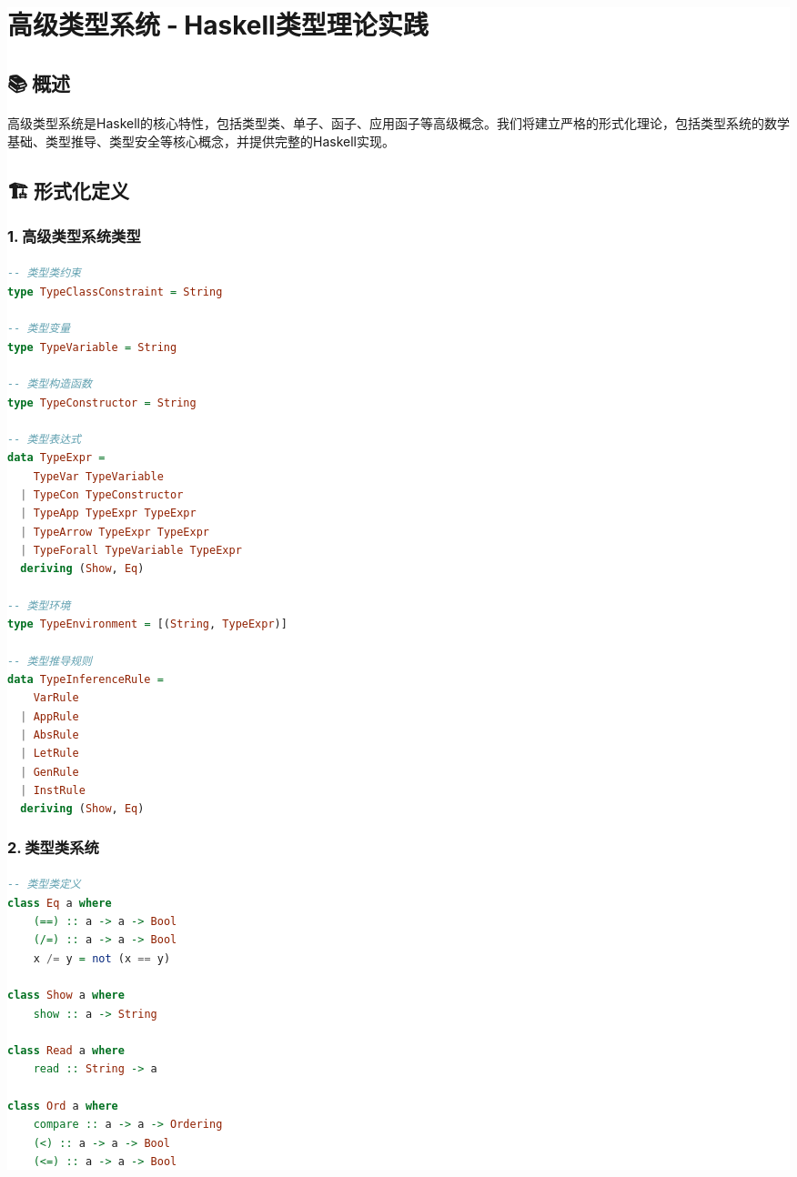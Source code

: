 # 高级类型系统 - Haskell类型理论实践

## 📚 概述

高级类型系统是Haskell的核心特性，包括类型类、单子、函子、应用函子等高级概念。我们将建立严格的形式化理论，包括类型系统的数学基础、类型推导、类型安全等核心概念，并提供完整的Haskell实现。

## 🏗️ 形式化定义

### 1. 高级类型系统类型

```haskell
-- 类型类约束
type TypeClassConstraint = String

-- 类型变量
type TypeVariable = String

-- 类型构造函数
type TypeConstructor = String

-- 类型表达式
data TypeExpr = 
    TypeVar TypeVariable
  | TypeCon TypeConstructor
  | TypeApp TypeExpr TypeExpr
  | TypeArrow TypeExpr TypeExpr
  | TypeForall TypeVariable TypeExpr
  deriving (Show, Eq)

-- 类型环境
type TypeEnvironment = [(String, TypeExpr)]

-- 类型推导规则
data TypeInferenceRule = 
    VarRule
  | AppRule
  | AbsRule
  | LetRule
  | GenRule
  | InstRule
  deriving (Show, Eq)
```

### 2. 类型类系统

```haskell
-- 类型类定义
class Eq a where
    (==) :: a -> a -> Bool
    (/=) :: a -> a -> Bool
    x /= y = not (x == y)

class Show a where
    show :: a -> String

class Read a where
    read :: String -> a

class Ord a where
    compare :: a -> a -> Ordering
    (<) :: a -> a -> Bool
    (<=) :: a -> a -> Bool
```